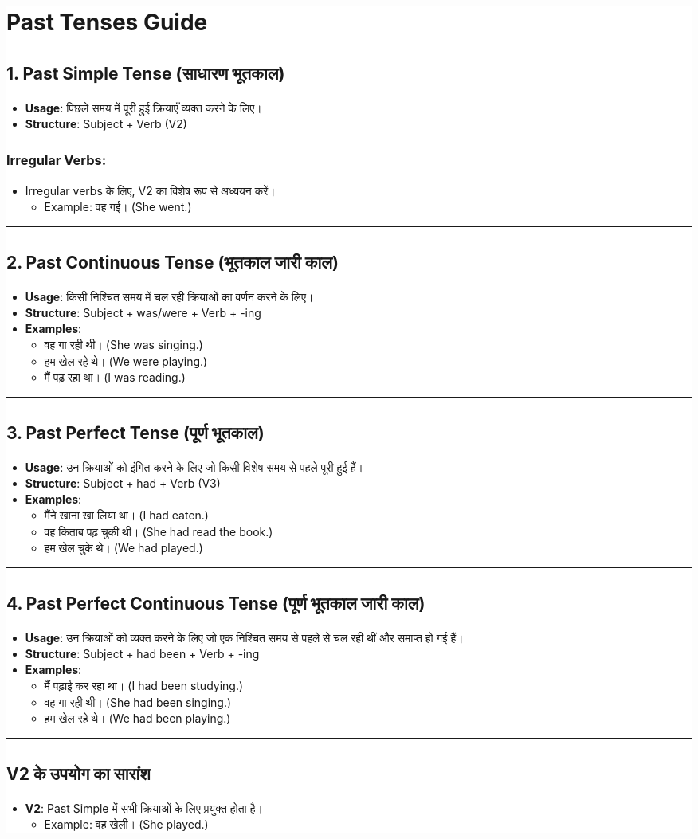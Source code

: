 # Past Tenses Guide

## 1. Past Simple Tense (साधारण भूतकाल)
- **Usage**: पिछले समय में पूरी हुई क्रियाएँ व्यक्त करने के लिए।
- **Structure**: Subject + Verb (V2)

### Irregular Verbs:
- Irregular verbs के लिए, V2 का विशेष रूप से अध्ययन करें।
  - Example: वह गई। (She went.)

---

## 2. Past Continuous Tense (भूतकाल जारी काल)
- **Usage**: किसी निश्चित समय में चल रही क्रियाओं का वर्णन करने के लिए।
- **Structure**: Subject + was/were + Verb + -ing
- **Examples**:
  - वह गा रही थी। (She was singing.)
  - हम खेल रहे थे। (We were playing.)
  - मैं पढ़ रहा था। (I was reading.)

---

## 3. Past Perfect Tense (पूर्ण भूतकाल)
- **Usage**: उन क्रियाओं को इंगित करने के लिए जो किसी विशेष समय से पहले पूरी हुई हैं।
- **Structure**: Subject + had + Verb (V3)
- **Examples**:
  - मैंने खाना खा लिया था। (I had eaten.)
  - वह किताब पढ़ चुकी थी। (She had read the book.)
  - हम खेल चुके थे। (We had played.)

---

## 4. Past Perfect Continuous Tense (पूर्ण भूतकाल जारी काल)
- **Usage**: उन क्रियाओं को व्यक्त करने के लिए जो एक निश्चित समय से पहले से चल रही थीं और समाप्त हो गई हैं।
- **Structure**: Subject + had been + Verb + -ing
- **Examples**:
  - मैं पढ़ाई कर रहा था। (I had been studying.)
  - वह गा रही थी। (She had been singing.)
  - हम खेल रहे थे। (We had been playing.)

---

## V2 के उपयोग का सारांश
- **V2**: Past Simple में सभी क्रियाओं के लिए प्रयुक्त होता है।
  - Example: वह खेली। (She played.)
  